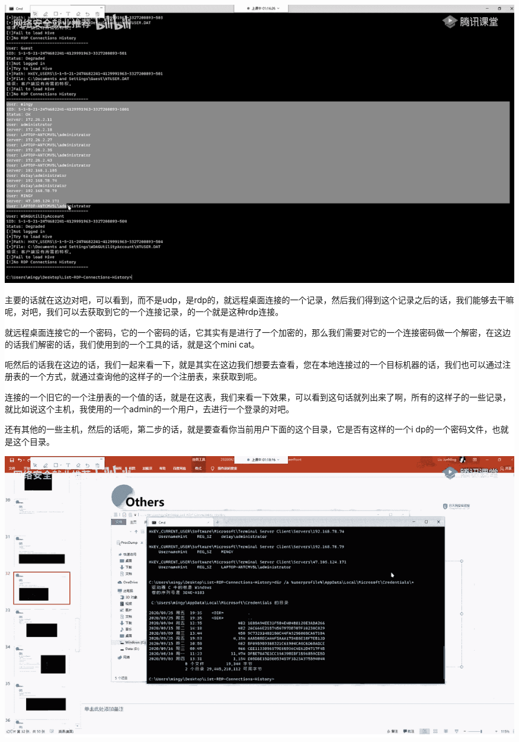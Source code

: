 ![](img/09e6f201f3da6752ebe72cf955866539_250.png)

主要的话就在这边对吧，可以看到，而不是udp，是rdp的，就远程桌面连接的一个记录，然后我们得到这个记录之后的话，我们能够去干嘛呢，对吧，我们可以去获取到它的一个连接记录，的一个就是这种rdp连接。

就远程桌面连接它的一个密码，它的一个密码的话，它其实有是进行了一个加密的，那么我们需要对它的一个连接密码做一个解密，在这边的话我们解密的话，我们使用到的一个工具的话，就是这个mini cat。

呃然后的话我在这边的话，我们一起来看一下，就是其实在这边我们想要去查看，您在本地连接过的一个目标机器的话，我们也可以通过注册表的一个方式，就通过查询他的这样子的一个注册表，来获取到呃。

连接的一个旧它的一个注册表的一个值的话，就是在这表，我们来看一下效果，可以看到这句话就列出来了啊，所有的这样子的一些记录，就比如说这个主机，我使用的一个admin的一个用户，去进行一个登录的对吧。

还有其他的一些主机，然后的话呃，第二步的话，就是要查看你当前用户下面的这个目录，它是否有这样的一个i dp的一个密码文件，也就是这个目录。



![](img/09e6f201f3da6752ebe72cf955866539_252.png)
